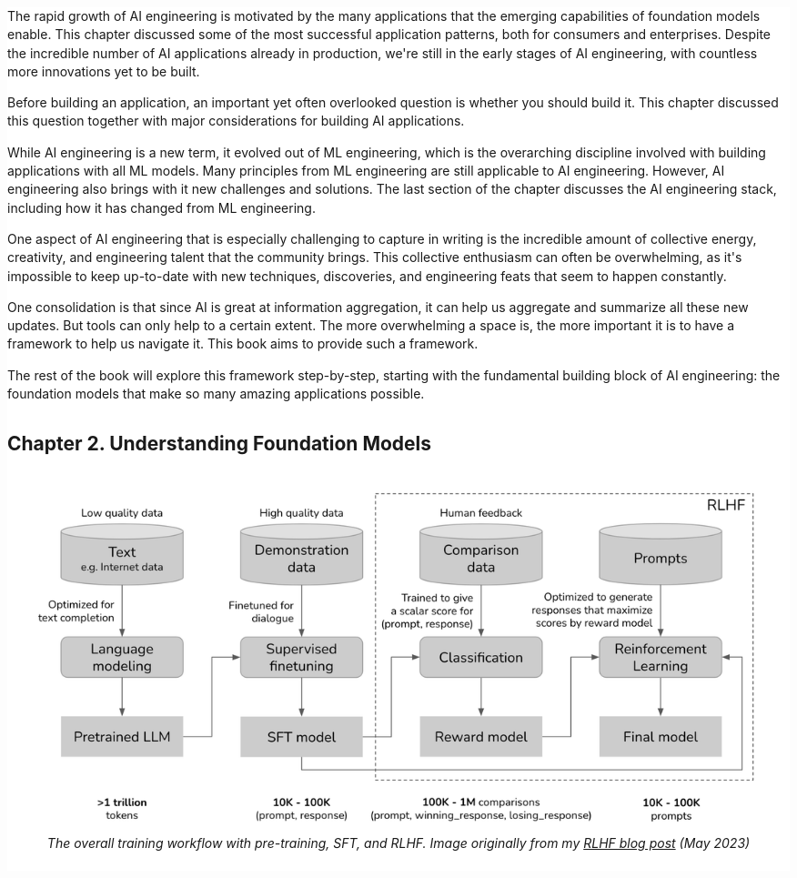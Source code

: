 The rapid growth of AI engineering is motivated by the many applications that the emerging capabilities of foundation models enable. This chapter discussed some of the most successful application patterns, both for consumers and enterprises. Despite the incredible number of AI applications already in production, we're still in the early stages of AI engineering, with countless more innovations yet to be built.

Before building an application, an important yet often overlooked question is whether you should build it. This chapter discussed this question together with major considerations for building AI applications.

While AI engineering is a new term, it evolved out of ML engineering, which is the overarching discipline involved with building applications with all ML models. Many principles from ML engineering are still applicable to AI engineering. However, AI engineering also brings with it new challenges and solutions. The last section of the chapter discusses the AI engineering stack, including how it has changed from ML engineering.

One aspect of AI engineering that is especially challenging to capture in writing is the incredible amount of collective energy, creativity, and engineering talent that the community brings. This collective enthusiasm can often be overwhelming, as it's impossible to keep up-to-date with new techniques, discoveries, and engineering feats that seem to happen constantly.

One consolidation is that since AI is great at information aggregation, it can help us aggregate and summarize all these new updates. But tools can only help to a certain extent. The more overwhelming a space is, the more important it is to have a framework to help us navigate it. This book aims to provide such a framework.

The rest of the book will explore this framework step-by-step, starting with the fundamental building block of AI engineering: the foundation models that make so many amazing applications possible.

## Chapter 2. Understanding Foundation Models
<center><img src="assets/rlhf.png" width="800"><br>
<i>The overall training workflow with pre-training, SFT, and RLHF. Image originally from my <a href="https://huyenchip.com/2023/05/02/rlhf.html">RLHF blog post</a> (May 2023)</i>
</center>
<br>
